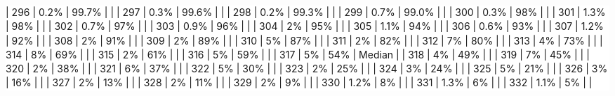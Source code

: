 | 296 | 0.2% | 99.7% |  |
| 297 | 0.3% | 99.6% |  |
| 298 | 0.2% | 99.3% |  |
| 299 | 0.7% | 99.0% |  |
| 300 | 0.3% | 98% |  |
| 301 | 1.3% | 98% |  |
| 302 | 0.7% | 97% |  |
| 303 | 0.9% | 96% |  |
| 304 | 2% | 95% |  |
| 305 | 1.1% | 94% |  |
| 306 | 0.6% | 93% |  |
| 307 | 1.2% | 92% |  |
| 308 | 2% | 91% |  |
| 309 | 2% | 89% |  |
| 310 | 5% | 87% |  |
| 311 | 2% | 82% |  |
| 312 | 7% | 80% |  |
| 313 | 4% | 73% |  |
| 314 | 8% | 69% |  |
| 315 | 2% | 61% |  |
| 316 | 5% | 59% |  |
| 317 | 5% | 54% | Median |
| 318 | 4% | 49% |  |
| 319 | 7% | 45% |  |
| 320 | 2% | 38% |  |
| 321 | 6% | 37% |  |
| 322 | 5% | 30% |  |
| 323 | 2% | 25% |  |
| 324 | 3% | 24% |  |
| 325 | 5% | 21% |  |
| 326 | 3% | 16% |  |
| 327 | 2% | 13% |  |
| 328 | 2% | 11% |  |
| 329 | 2% | 9% |  |
| 330 | 1.2% | 8% |  |
| 331 | 1.3% | 6% |  |
| 332 | 1.1% | 5% |  |